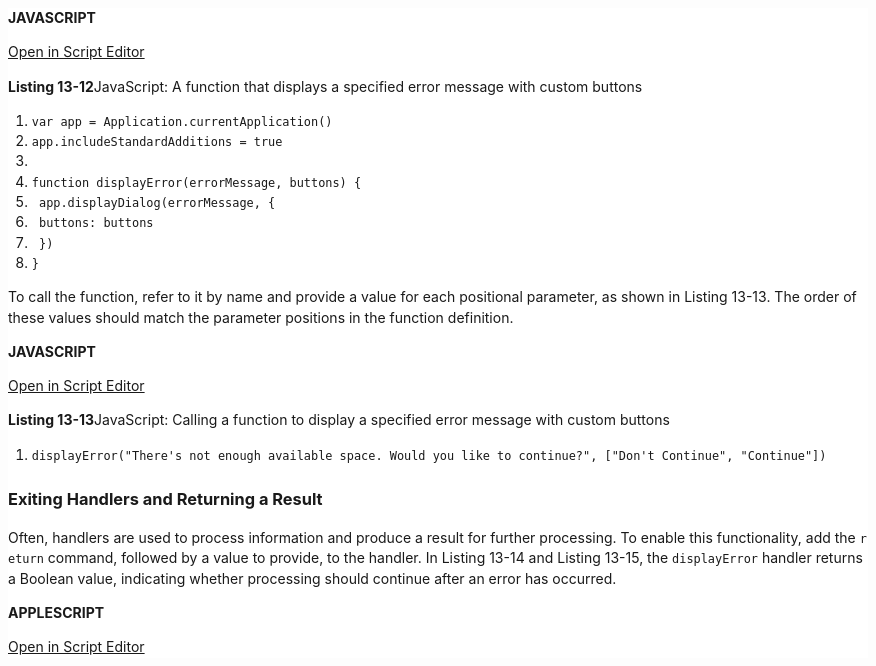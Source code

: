 **JAVASCRIPT**

[Open in Script Editor](https://developer.apple.com/library/archive/mac-automation-scripting-guide/applescript:/com.apple.scripteditor?action=new&script=var%20app%20%3D%20Application.currentApplication%28%29%0Aapp.includeStandardAdditions%20%3D%20true%0A%0Afunction%20displayError%28errorMessage%2C%20buttons%29%20%7B%0A%20%20%20%20app.displayDialog%28errorMessage%2C%20%7B%0A%20%20%20%20%20%20%20%20buttons%3A%20buttons%0A%20%20%20%20%7D%29%0A%7D)

<a id="//apple_ref/doc/uid/TP40016239-CH52-SW21"></a>
**Listing 13-12**JavaScript: A function that displays a specified error message with custom buttons

1. `var app = Application.currentApplication()`
2. `app.includeStandardAdditions = true`
3. ` `
4. `function displayError(errorMessage, buttons) {`
5. ` app.displayDialog(errorMessage, {`
6. ` buttons: buttons`
7. ` })`
8. `}`

To call the function, refer to it by name and provide a value for each positional parameter, as shown in Listing 13-13. The order of these values should match the parameter positions in the function definition.

**JAVASCRIPT**

[Open in Script Editor](https://developer.apple.com/library/archive/mac-automation-scripting-guide/applescript:/com.apple.scripteditor?action=new&script=displayError%28%22There%27s%20not%20enough%20available%20space.%20Would%20you%20like%20to%20continue%3F%22%2C%20%5B%22Don%27t%20Continue%22%2C%20%22Continue%22%5D%29)

<a id="//apple_ref/doc/uid/TP40016239-CH52-SW22"></a>
**Listing 13-13**JavaScript: Calling a function to display a specified error message with custom buttons

1. `displayError("There's not enough available space. Would you like to continue?", ["Don't Continue", "Continue"])`

<a id="//apple_ref/doc/uid/TP40016239-CH52-SW16"></a>

### Exiting Handlers and Returning a Result

Often, handlers are used to process information and produce a result for further processing. To enable this functionality, add the `return` command, followed by a value to provide, to the handler. In Listing 13-14 and Listing 13-15, the `displayError` handler returns a Boolean value, indicating whether processing should continue after an error has occurred.

**APPLESCRIPT**

[Open in Script Editor](https://developer.apple.com/library/archive/mac-automation-scripting-guide/applescript:/com.apple.scripteditor?action=new&script=set%20shouldContinueProcessing%20to%20displayError%28%22There%27s%20not%20enough%20available%20space.%20Would%20you%20like%20to%20continue%3F%22%29%0Aif%20shouldContinueProcessing%20%3D%20true%20then%0A%20%20%20%20--%20Continue%20processing%20%20%20%20%0Aelse%0A%20%20%20%20--%20Stop%20processing%0Aend%20if%0A%0Aon%20displayError%28theErrorMessage%29%0A%20%20%20%20set%20theResponse%20to%20display%20dialog%20theErrorMessage%20buttons%20%7B%22Don%27t%20Continue%22%2C%20%22Continue%22%7D%20default%20button%20%22Continue%22%0A%20%20%20%20set%20theButtonChoice%20to%20button%20returned%20of%20theResponse%0A%20%20%20%20if%20theButtonChoice%20%3D%20%22Continue%22%20then%0A%20%20%20%20%20%20%20%20return%20true%0A%20%20%20%20else%0A%20%20%20%20%20%20%20%20return%20false%0A%20%20%20%20end%20if%0Aend%20displayError)
